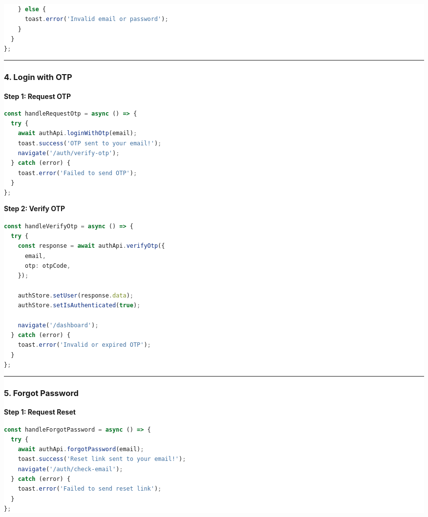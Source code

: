 ```typescript
    } else {
      toast.error('Invalid email or password');
    }
  }
};
```

---

### 4. Login with OTP

**Step 1: Request OTP**
```typescript
const handleRequestOtp = async () => {
  try {
    await authApi.loginWithOtp(email);
    toast.success('OTP sent to your email!');
    navigate('/auth/verify-otp');
  } catch (error) {
    toast.error('Failed to send OTP');
  }
};
```

**Step 2: Verify OTP**
```typescript
const handleVerifyOtp = async () => {
  try {
    const response = await authApi.verifyOtp({
      email,
      otp: otpCode,
    });

    authStore.setUser(response.data);
    authStore.setIsAuthenticated(true);

    navigate('/dashboard');
  } catch (error) {
    toast.error('Invalid or expired OTP');
  }
};
```

---

### 5. Forgot Password

**Step 1: Request Reset**
```typescript
const handleForgotPassword = async () => {
  try {
    await authApi.forgotPassword(email);
    toast.success('Reset link sent to your email!');
    navigate('/auth/check-email');
  } catch (error) {
    toast.error('Failed to send reset link');
  }
};
```
